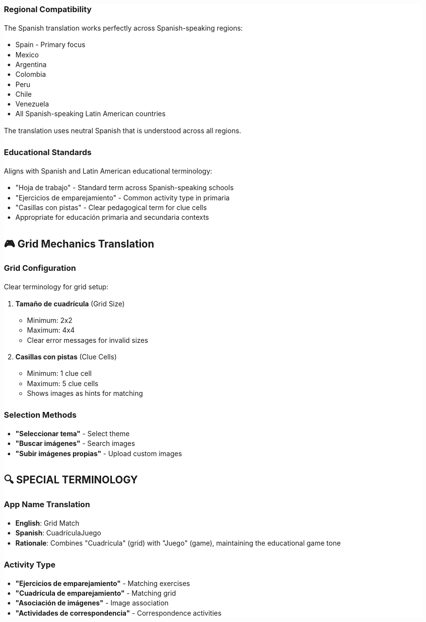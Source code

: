 ### Regional Compatibility
The Spanish translation works perfectly across Spanish-speaking regions:
- Spain - Primary focus
- Mexico
- Argentina
- Colombia
- Peru
- Chile
- Venezuela
- All Spanish-speaking Latin American countries

The translation uses neutral Spanish that is understood across all regions.

### Educational Standards
Aligns with Spanish and Latin American educational terminology:
- "Hoja de trabajo" - Standard term across Spanish-speaking schools
- "Ejercicios de emparejamiento" - Common activity type in primaria
- "Casillas con pistas" - Clear pedagogical term for clue cells
- Appropriate for educación primaria and secundaria contexts

## 🎮 Grid Mechanics Translation

### Grid Configuration
Clear terminology for grid setup:
1. **Tamaño de cuadrícula** (Grid Size)
   - Minimum: 2x2
   - Maximum: 4x4
   - Clear error messages for invalid sizes

2. **Casillas con pistas** (Clue Cells)
   - Minimum: 1 clue cell
   - Maximum: 5 clue cells
   - Shows images as hints for matching

### Selection Methods
- **"Seleccionar tema"** - Select theme
- **"Buscar imágenes"** - Search images
- **"Subir imágenes propias"** - Upload custom images

## 🔍 SPECIAL TERMINOLOGY

### App Name Translation
- **English**: Grid Match
- **Spanish**: CuadrículaJuego
- **Rationale**: Combines "Cuadrícula" (grid) with "Juego" (game), maintaining the educational game tone

### Activity Type
- **"Ejercicios de emparejamiento"** - Matching exercises
- **"Cuadrícula de emparejamiento"** - Matching grid
- **"Asociación de imágenes"** - Image association
- **"Actividades de correspondencia"** - Correspondence activities
